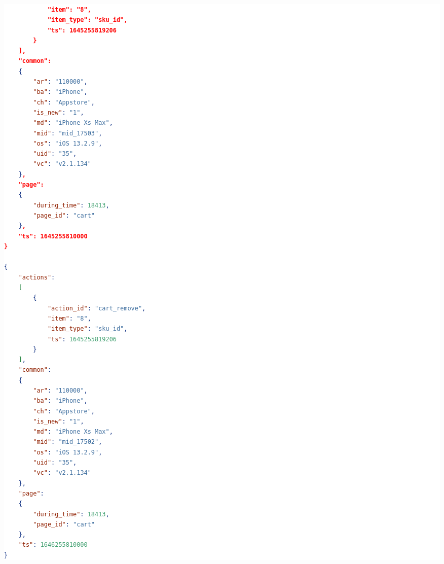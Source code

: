```json
            "item": "8",
            "item_type": "sku_id",
            "ts": 1645255819206
        }
    ],
    "common": 
    {
        "ar": "110000",
        "ba": "iPhone",
        "ch": "Appstore",
        "is_new": "1",
        "md": "iPhone Xs Max",
        "mid": "mid_17503",
        "os": "iOS 13.2.9",
        "uid": "35",
        "vc": "v2.1.134"
    },
    "page": 
    {
        "during_time": 18413,
        "page_id": "cart"
    },
    "ts": 1645255810000
}

{
    "actions":
    [
        {
            "action_id": "cart_remove",
            "item": "8",
            "item_type": "sku_id",
            "ts": 1645255819206
        }
    ],
    "common": 
    {
        "ar": "110000",
        "ba": "iPhone",
        "ch": "Appstore",
        "is_new": "1",
        "md": "iPhone Xs Max",
        "mid": "mid_17502",
        "os": "iOS 13.2.9",
        "uid": "35",
        "vc": "v2.1.134"
    },
    "page": 
    {
        "during_time": 18413,
        "page_id": "cart"
    },
    "ts": 1646255810000
}
```
